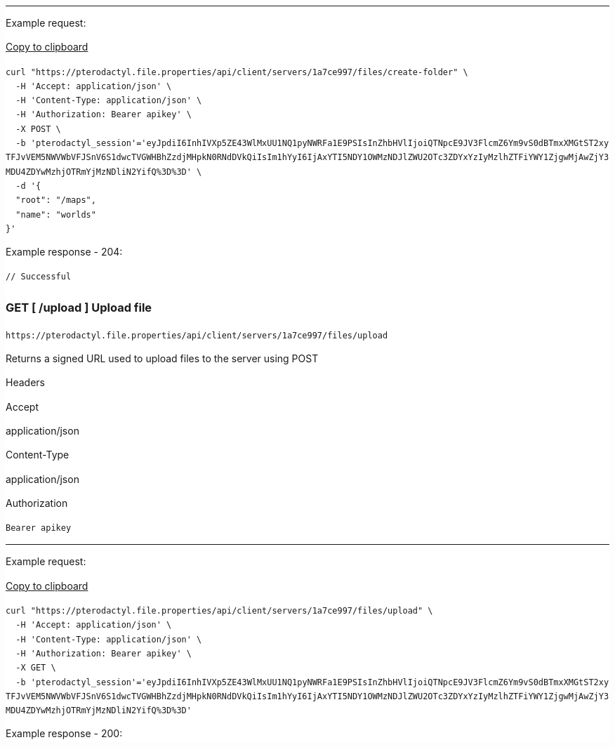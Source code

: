* * *

Example request:

[Copy to clipboard](javascript:;)

    curl "https://pterodactyl.file.properties/api/client/servers/1a7ce997/files/create-folder" \
      -H 'Accept: application/json' \
      -H 'Content-Type: application/json' \
      -H 'Authorization: Bearer apikey' \
      -X POST \
      -b 'pterodactyl_session'='eyJpdiI6InhIVXp5ZE43WlMxUU1NQ1pyNWRFa1E9PSIsInZhbHVlIjoiQTNpcE9JV3FlcmZ6Ym9vS0dBTmxXMGtST2xyTFJvVEM5NWVWbVFJSnV6S1dwcTVGWHBhZzdjMHpkN0RNdDVkQiIsIm1hYyI6IjAxYTI5NDY1OWMzNDJlZWU2OTc3ZDYxYzIyMzlhZTFiYWY1ZjgwMjAwZjY3MDU4ZDYwMzhjOTRmYjMzNDliN2YifQ%3D%3D' \
      -d '{
      "root": "/maps",
      "name": "worlds"
    }'

Example response - 204:

    // Successful

### **GET** [ /upload ] Upload file

    https://pterodactyl.file.properties/api/client/servers/1a7ce997/files/upload

Returns a signed URL used to upload files to the server using POST

Headers

Accept

application/json

Content-Type

application/json

Authorization

    Bearer apikey

* * *

Example request:

[Copy to clipboard](javascript:;)

    curl "https://pterodactyl.file.properties/api/client/servers/1a7ce997/files/upload" \
      -H 'Accept: application/json' \
      -H 'Content-Type: application/json' \
      -H 'Authorization: Bearer apikey' \
      -X GET \
      -b 'pterodactyl_session'='eyJpdiI6InhIVXp5ZE43WlMxUU1NQ1pyNWRFa1E9PSIsInZhbHVlIjoiQTNpcE9JV3FlcmZ6Ym9vS0dBTmxXMGtST2xyTFJvVEM5NWVWbVFJSnV6S1dwcTVGWHBhZzdjMHpkN0RNdDVkQiIsIm1hYyI6IjAxYTI5NDY1OWMzNDJlZWU2OTc3ZDYxYzIyMzlhZTFiYWY1ZjgwMjAwZjY3MDU4ZDYwMzhjOTRmYjMzNDliN2YifQ%3D%3D'

Example response - 200:
